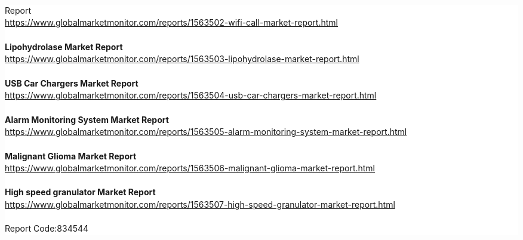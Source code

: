 Report</strong><br /><a href="https://www.globalmarketmonitor.com/reports/1563502-wifi-call-market-report.html">https://www.globalmarketmonitor.com/reports/1563502-wifi-call-market-report.html</a><br /><br /><strong>Lipohydrolase Market Report</strong><br /><a href="https://www.globalmarketmonitor.com/reports/1563503-lipohydrolase-market-report.html">https://www.globalmarketmonitor.com/reports/1563503-lipohydrolase-market-report.html</a><br /><br /><strong>USB Car Chargers Market Report</strong><br /><a href="https://www.globalmarketmonitor.com/reports/1563504-usb-car-chargers-market-report.html">https://www.globalmarketmonitor.com/reports/1563504-usb-car-chargers-market-report.html</a><br /><br /><strong>Alarm Monitoring System Market Report</strong><br /><a href="https://www.globalmarketmonitor.com/reports/1563505-alarm-monitoring-system-market-report.html">https://www.globalmarketmonitor.com/reports/1563505-alarm-monitoring-system-market-report.html</a><br /><br /><strong>Malignant Glioma Market Report</strong><br /><a href="https://www.globalmarketmonitor.com/reports/1563506-malignant-glioma-market-report.html">https://www.globalmarketmonitor.com/reports/1563506-malignant-glioma-market-report.html</a><br /><br /><strong>High speed granulator Market Report</strong><br /><a href="https://www.globalmarketmonitor.com/reports/1563507-high-speed-granulator-market-report.html">https://www.globalmarketmonitor.com/reports/1563507-high-speed-granulator-market-report.html</a><br /><br />Report Code:834544</p>
